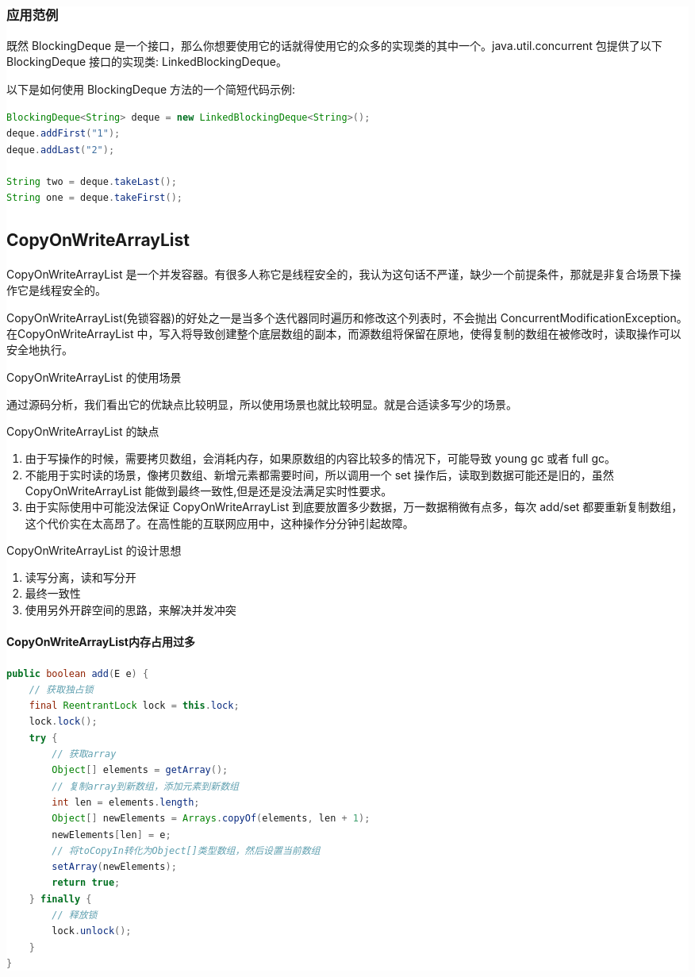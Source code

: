 

### 应用范例

既然 BlockingDeque 是一个接口，那么你想要使用它的话就得使用它的众多的实现类的其中一个。java.util.concurrent 包提供了以下 BlockingDeque 接口的实现类: LinkedBlockingDeque。

以下是如何使用 BlockingDeque 方法的一个简短代码示例:

```java
BlockingDeque<String> deque = new LinkedBlockingDeque<String>();
deque.addFirst("1");
deque.addLast("2");
 
String two = deque.takeLast();
String one = deque.takeFirst();
```



## CopyOnWriteArrayList

CopyOnWriteArrayList 是一个并发容器。有很多人称它是线程安全的，我认为这句话不严谨，缺少一个前提条件，那就是非复合场景下操作它是线程安全的。

CopyOnWriteArrayList(免锁容器)的好处之一是当多个迭代器同时遍历和修改这个列表时，不会抛出 ConcurrentModificationException。在CopyOnWriteArrayList 中，写入将导致创建整个底层数组的副本，而源数组将保留在原地，使得复制的数组在被修改时，读取操作可以安全地执行。

CopyOnWriteArrayList 的使用场景

通过源码分析，我们看出它的优缺点比较明显，所以使用场景也就比较明显。就是合适读多写少的场景。

CopyOnWriteArrayList 的缺点

1. 由于写操作的时候，需要拷贝数组，会消耗内存，如果原数组的内容比较多的情况下，可能导致 young gc 或者 full gc。
2. 不能用于实时读的场景，像拷贝数组、新增元素都需要时间，所以调用一个 set 操作后，读取到数据可能还是旧的，虽然CopyOnWriteArrayList 能做到最终一致性,但是还是没法满足实时性要求。
3. 由于实际使用中可能没法保证 CopyOnWriteArrayList 到底要放置多少数据，万一数据稍微有点多，每次 add/set 都要重新复制数组，这个代价实在太高昂了。在高性能的互联网应用中，这种操作分分钟引起故障。

CopyOnWriteArrayList 的设计思想

1. 读写分离，读和写分开
2. 最终一致性
3. 使用另外开辟空间的思路，来解决并发冲突



####  CopyOnWriteArrayList内存占用过多

```java
public boolean add(E e) {
    // 获取独占锁
    final ReentrantLock lock = this.lock;
    lock.lock();
    try {
        // 获取array
        Object[] elements = getArray();
        // 复制array到新数组，添加元素到新数组
        int len = elements.length;
        Object[] newElements = Arrays.copyOf(elements, len + 1);
        newElements[len] = e;
        // 将toCopyIn转化为Object[]类型数组，然后设置当前数组
        setArray(newElements);
        return true;
    } finally {
        // 释放锁
        lock.unlock();
    }
}
```
